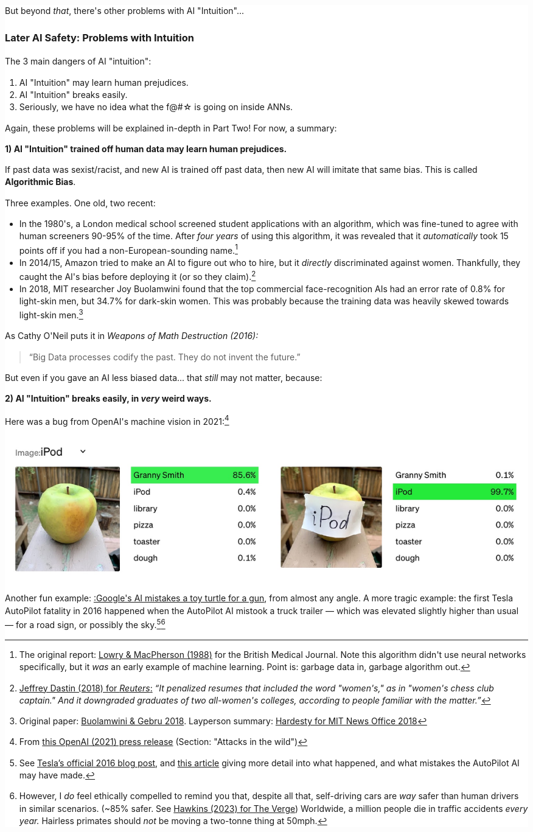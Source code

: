 But beyond *that*, there's other problems with AI "Intuition"...

### Later AI Safety: Problems with Intuition

The 3 main dangers of AI "intuition":

1. AI "Intuition" may learn human prejudices.
2. AI "Intuition" breaks easily.
3. Seriously, we have no idea what the f@\#☆ is going on inside ANNs.

Again, these problems will be explained in-depth in Part Two! For now, a summary:

**1) AI "Intuition" trained off human data may learn human prejudices.**

If past data was sexist/racist, and new AI is trained off past data, then new AI will imitate that same bias. This is called **Algorithmic Bias**.

Three examples. One old, two recent:

* In the 1980's, a London medical school screened student applications with an algorithm, which was fine-tuned to agree with human screeners 90-95% of the time. After *four years* of using this algorithm, it was revealed that it *automatically* took 15 points off if you had a non-European-sounding name.[^algo-bias]
* In 2014/15, Amazon tried to make an AI to figure out who to hire, but it *directly* discriminated against women. Thankfully, they caught the AI's bias before deploying it (or so they claim).[^amazon-hiring]
* In 2018, MIT researcher Joy Buolamwini found that the top commercial face-recognition AIs had an error rate of 0.8% for light-skin men, but 34.7% for dark-skin women. This was probably because the training data was heavily skewed towards light-skin men.[^joy]

[^algo-bias]: The original report: [Lowry & MacPherson (1988)](https://europepmc.org/backend/ptpmcrender.fcgi?accid=PMC2545288&blobtype=pdf) for the British Medical Journal. Note this algorithm didn't use neural networks specifically, but it *was* an early example of machine learning. Point is: garbage data in, garbage algorithm out.

[^amazon-hiring]: [Jeffrey Dastin (2018) for *Reuters*:](https://www.reuters.com/article/idUSKCN1MK0AG/) _“It penalized resumes that included the word "women's," as in "women's chess club captain." And it downgraded graduates of two all-women's colleges, according to people familiar with the matter.”_

[^joy]: Original paper: [Buolamwini & Gebru 2018](http://proceedings.mlr.press/v81/buolamwini18a/buolamwini18a.pdf). Layperson summary: [Hardesty for MIT News Office 2018](https://news.mit.edu/2018/study-finds-gender-skin-type-bias-artificial-intelligence-systems-0212)

As Cathy O'Neil puts it in *Weapons of Math Destruction (2016):*

> “Big Data processes codify the past. They do not invent the future.” 

But even if you gave an AI less biased data... that *still* may not matter, because:

**2) AI "Intuition" breaks easily, in _very_ weird ways.**

Here was a bug from OpenAI's machine vision in 2021:[^openai-apple]

![Left: a photo of an apple, which the AI correctly classifies as a Granny Smith apple. Right: the same apple, with a piece of paper on it with the handwritten word 'iPod'. The AI is now 99.7% confident it's an Apple iPod.](../media/p1/openai-lol.jpg)

Another fun example: [:Google's AI mistakes a toy turtle for a gun](https://www.youtube.com/watch?v=piYnd_wYlT8), from almost any angle. A more tragic example: the first Tesla AutoPilot fatality in 2016 happened when the AutoPilot AI mistook a truck trailer — which was elevated slightly higher than usual — for a road sign, or possibly the sky.[^tesla-fatality][^self-driving]


[^toe-hat-tip]: Hat tip to Michael Nielsen for this phrase! From [Nielsen & Collison 2018](https://web.archive.org/web/20231024194922/https://www.theatlantic.com/science/archive/2018/11/diminishing-returns-science/575665/)
[^turing-computer]: [Turing, 1936](https://quantum.country/assets/Turing1936.pdf)
[^turing-test]: [Turing, 1950](https://redirect.cs.umbc.edu/courses/471/papers/turing.pdf). Fun sidenote: In Section 9, Alan Turing protects the “Imitation Game” against... cheating with ESP. He strongly believed in the stuff: *“the statistical evidence, at least for telepathy, is overwhelming.”* What was Turing's anti-ESP-cheating solution? *“[Put] the competitors into a "telepathy-proof room"”*. The 50’s were wild.
[^dartmouth]: This was the [Dartmouth Workshop](https://en.wikipedia.org/wiki/Dartmouth_workshop), the "official" start of Artificial Intelligence as a field. (Unfortunately, Turing himself could not attend; he died just two years prior.)
[^sk-ai]: Arirang TV News, Sep 2022: [Clip on YouTube](https://www.youtube.com/watch?v=xMZEfDcOrKg)
[^failed-predictions]: Herbert Simon, one of the pioneers of AI, [said in 1960](https://quoteinvestigator.com/2020/11/11/ai-can-do/): *“Machines will be capable, within twenty years [by 1980], of doing any work that a man can do.”*
[^cifar-100]: Human performance on two popular benchmarks of image recognition (CIFAR-10 and -100) is around 95.90% accuracy. [\(Fort, Ren & Lakshminarayanan 2021, see Appendix A on page 15\)](https://arxiv.org/abs/2106.03004) AIs only squeaked past that in 2020, with the release of EffNet-L2 (96.08% accuracy). (Source: [PapersWithCode](https://paperswithcode.com/sota/image-classification-on-cifar-100))
[^moravec]: Full quote from Hans Moravec's 1988 book *Mind Children,* pg 15: “[...] it is comparatively easy to make computers exhibit adult level performance on intelligence tests or playing checkers, and difficult or impossible to give them the skills of a one-year-old when it comes to perception and mobility".” Not as snappy.
[^deep-blue-screenshot-src]: Screenshot from ESPN & FiveThirtyEight's 2014 mini-documentary, *[The Man vs The Machine](https://fivethirtyeight.com/features/the-man-vs-the-machine-fivethirtyeight-films-signals/)*. See Garry's loss at timestamp 14:18.
[^simpsons-reference]: [Simpsons reference](https://www.youtube.com/watch?v=kUZiUORi3uQ)
[^i-hate-i-robot]: Hat tip to Sage Hyden (Just Write) for this silly picture below. See his 2022 video essay [*I, HATE, I, ROBOT*](https://www.youtube.com/watch?v=zYnQGWjsGXQ) for the sad tale of how that film got mangled in production.
[^clock]: [Bird & Layzell, 2002](https://people.duke.edu/~ng46/topics/evolved-radio.pdf) Hat tip to Victoria Krakovna's [master list of specification gaming examples](https://docs.google.com/spreadsheets/d/e/2PACX-1vRPiprOaC3HsCf5Tuum8bRfzYUiKLRqJmbOoC-32JorNdfyTiRRsR7Ea5eWtvsWzuxo8bjOxCG84dAg/pubhtml).
[^instrumental-convergence]: Surprisingly, this safety problem with AI Logic was only discovered recently, in the early 2000's. Some names involved in this idea's development [*NOT* a comprehensive list]: Nick Bostrom, Stuart Russell, Steve Omohundro.
[^ann-origins]: [McCulloch & Pitts (1943)](https://www.cs.cmu.edu/~./epxing/Class/10715/reading/McCulloch.and.Pitts.pdf)
[^johnny-cites-pitts]: The paper was [von Neumann (1945), *First Draft of a Report on the EDVAC*](https://web.archive.org/web/20130314123032/http://qss.stanford.edu/~godfrey/vonNeumann/vnedvac.pdf). He never finished his first draft, which was why his only citation was "MacColloch [typo] and Pitts (1943)".
[^turing-rl]: See [Turing (1948)](https://weightagnostic.github.io/papers/turing1948.pdf), in particular the sections “Organizing Unorganized Machinery” and “Experiments In Organizing: Pleasure-Pain Systems”.
[^sym-vs-conn]: To learn more about the history of the academic rivalry between Symbolic AI and Connectionist AI, see the beautiful data-based visualizations from a paper with an amazing title: [Cardon, Cointet & Mazières (2018), **_NEURONS SPIKE BACK_**](https://mazieres.gitlab.io/neurons-spike-back/index.htm#footnotes)
[^chomsky]: For a summary (& critique) of Noam Chomsky's views on how language is learnt, see this article from his colleague, the mathematician-philosopher Hilary Putnam: [Putnam (1967)](https://citeseerx.ist.psu.edu/document?repid=rep1&type=pdf&doi=369259d71d125763134405b68741e8142d837cb5). In sum: Chomsky believes that — quite literally in our DNA — there are hard-coded, symbolic rules for linguistic grammar, universal across all human cultures.
[^pinker]: [Pinker & Prince (1988)](http://www.cs.ox.ac.uk/ieg/e-library/sources/pinker_conn.pdf): “We conclude that connectionists' claims about the dispensability of [innate, linguistic/grammatical] rules in explanations in the psychology of language must be rejected, and that, on the contrary, the linguistic and developmental facts provide good evidence for such rules.”
[^xor-affair]: For more on the sad tale of *Perceptrons* and the XOR Affair, see [the book’s Wikipedia article](https://en.wikipedia.org/wiki/Perceptrons_(book)), and [this Stack Exchange answer](https://ai.stackexchange.com/a/18543).
[^gpu]: GPU = Graphics Processing Unit. Originally designed for videogames. Its main feature is that it can do *lots* of math *in parallel:* a good fit for ANN's "all-at-once" style computation!
[^alexnet]: [(Krizhevsky, Sutskever, Hinton 2012)](https://proceedings.neurips.cc/paper/2012/file/c399862d3b9d6b76c8436e924a68c45b-Paper.pdf). Fun anecdote: “[Hinton] didn’t know anything about the field of computer vision, so he took two young guys to change it all! One of them [Alex Krizhevsky] he locked up in a room, telling him: “You can’t
[^goodfellow]: [IJ Goodfellow (2014), *Generative Adversarial Networks*](http://papers.neurips.cc/paper/5423-generative-adversarial-nets.pdf)
[^alphago]: For a layperson-friendly summary of AlphaGo *and why it's such a huge break from previous AI*, see [Michael Nielsen (2016) for *Quanta Magazine*](https://www.quantamagazine.org/is-alphago-really-such-a-big-deal-20160329/)
[^transformer]: [Vaswani et al (2017): “Attention is All you Need”](https://arxiv.org/abs/1706.03762).
[^alphafold]: For a layperson-friendly summary of AlphaFold, see Will Heaven (2020) for *MIT Technology Review*: [“DeepMind’s protein-folding AI has solved a 50-year-old grand challenge of biology”](https://www.technologyreview.com/2020/11/30/1012712/deepmind-protein-folding-ai-solved-biology-science-drugs-disease/)
[^venn]: yes technically, it's an Euler diagram, but technically, your mother
[^openai-apple]: From [this OpenAI (2021) press release](https://openai.com/research/multimodal-neurons) (Section: "Attacks in the wild")
[^tesla-fatality]: See [Tesla’s official 2016 blog post](https://www.tesla.com/blog/tragic-loss), and [this article](https://electrek.co/2016/07/01/understanding-fatal-tesla-accident-autopilot-nhtsa-probe/) giving more detail into what happened, and what mistakes the AutoPilot AI may have made.
[^self-driving]: However, I *do* feel ethically compelled to remind you that, despite all that, self-driving cars are *way* safer than human drivers in similar scenarios. (~85% safer. See [Hawkins (2023) for The Verge](https://www.theverge.com/2023/12/20/24006712/waymo-driverless-million-mile-safety-compare-human)) Worldwide, a million people die in traffic accidents *every year.* Hairless primates should *not* be moving a two-tonne thing at 50mph.
[^inner-misalignment]: This problem was first theoretically proposed in [Hubinger et al 2019](https://arxiv.org/pdf/1906.01820.pdf), then a real example was found in [Langosco et al 2021](https://arxiv.org/pdf/2105.14111.pdf)! For a layperson-friendly summary of both findings, see [Rob Miles's video.](https://www.youtube.com/watch?v=zkbPdEHEyEI)
[^gpt-params]: OpenAI is very *NOT* open about even the safe-to-know details of GPT-4, like how big it is. Anyway, a leaked report reveals it has ~1.8 Trillion parameters and cost $63 Million to train. Summary at [Maximilian Schreiner (2023) for *The Decoder*](https://the-decoder.com/gpt-4-architecture-datasets-costs-and-more-leaked/)
[^fun-aside]: I'm reminded of [a fun quote by physicist Emerson M. Pugh](https://quoteinvestigator.com/2016/03/05/brain/), about a similar paradox for *human* brains: “If the human brain were so simple that we could understand it, we would be so simple that we couldn’t.”
[^aima]: From Russell & Norvig's *Artificial Intelligence: A Modern Approach*, Chapter 27.3. They're paraphrasing *Dreyfus (1992), “What computers still can't do: A critique of artificial reason”.*
[^moores]: See Wikipedia [for moore on More's](https://en.wikipedia.org/wiki/Moore%27s_law)
[^ai-scaling]: See [Kaplan et al 2020](https://arxiv.org/pdf/2001.08361.pdf), Figure 1, Panel 1: as Compute increases from 10<sup>-7</sup> to 10<sup>-1</sup>, a million-fold increase, Test Loss goes from ~6.0 to ~3.0, a halving of its error.
[^atom]: The [current leading transistor](https://en.wikipedia.org/wiki/3_nm_process)'s smallest component is 24 nanometers wide. A silicon atom is 0.2 nanometers wide. Hence, estimate: 24/0.2 = 120 atoms. Since 2^7 = 128, halving the size seven more times would make it smaller than an atom.
[^also-lies]: For example, the current leading transistor, [the "3 nanometer"](https://en.wikipedia.org/wiki/3_nm_process), has no component that's actually 3 nanometers. All the parts of the "3 nanometer" are *8 to 16 times* bigger than that.
[^also-lies-2]: From [Kevin Morris (2020), “No More Nanometers”](https://www.eejournal.com/article/no-more-nanometers/): “We have evolved well beyond Moore’s Law already, and it is high time we stopped measuring and representing our technology and ourselves according to fifty-year-old metrics. We are confusing the public, harming our credibility, and impairing rational thinking [about the] progress the electronics industry has made over the past half century.”
[^nvidia-moores-dead]: [Wallace Witkowski (2022) for *MarketWatch*](https://www.marketwatch.com/story/moores-laws-dead-nvidia-ceo-jensen-says-in-justifying-gaming-card-price-hike-11663798618).
[^leaked-report]: [Maximilian Schreiner (2023) for *The Decoder*](https://the-decoder.com/gpt-4-architecture-datasets-costs-and-more-leaked/)
[^ai-brick-wall]: See the table under "The Dense Transformer Scaling Wall" in [Dylan Patel (2023)](https://www.semianalysis.com/p/the-ai-brick-wall-a-practical-limit#%C2%A7the-dense-transformer-scaling-wall).
[^grokking]: See [Power et al 2022](https://arxiv.org/pdf/2201.02177), Figure 1 Left: at 1,000 steps of training, the ANN has basically 100% memorized the 'test' questions, but still fails miserably at questions outside of its training set. Then with no warning, at 100,000 steps, it suddenly "gets it" and starts answering questions outside its training set correctly. Wat.
[^brain-size]: Humans do *NOT* have the largest brains (that's sperm whales) nor brain-to-body-ratio (that's ants & shrews). So if not brain size, what explains Homo Sapiens's "dominance"? [Henrich (2018)](http://press.princeton.edu/titles/10543.html) suggests our secret is *cumulative culture:* What you learn doesn't die with you, you can pass it on. With a library card, I can pick up the distilled Greatest Hits of 300,000 years of Homo Sapiens. And if I'm lucky, I can add a lil' piece to that great library before my own last page.
[^sys-1-2]: The “dual-process” model of cognition was first suggested by [\(Wason & Evans, 1974\)](https://pages.ucsd.edu/~scoulson/203/wason-evans.pdf), and developed by multiple folks over decades. But the idea got *really* popular after Daniel Kahneman, winner of the 2002 Nobel Memorial Prize in Economics, wrote his bestselling 2011 book, [Thinking, Fast & Slow](https://en.wikipedia.org/wiki/Thinking,_Fast_and_Slow).
[^sys-names]: As for the naming: Intuition is #1 and Logic is #2, because flashes of intuition come *before* slow deliberation. Also, intuition evolved first.
[^bengio-s1-s2]: Layperson summary of Bengio’s talk: [Dickson (2019)](https://bdtechtalks.com/2019/12/23/yoshua-bengio-neurips-2019-deep-learning/). Full talk [on SlidesLive](https://slideslive.com/38922304/from-system-1-deep-learning-to-system-2-deep-learning), mirrored [on YouTube](https://www.youtube.com/watch?v=T3sxeTgT4qc).
[^poincare]: Famed mathematician [Henri Poincaré wrote all the way back in 1908](https://www.paradise.caltech.edu/ist4/lectures/Poincare_Reflections.pdf) about how he (and most other mathematicians) all agreed: *“The role of this unconscious work in mathematical invention appears to me incontestable.”*
[^einstein]: One of the few Einstein quotes that's actually an Einstein quote: “The words or the language [...] do not seem to play any role in my mechanism of thought. [...] **The [elements of thought] are, in my case, of visual and some of muscular type.**” [emphasis added] From Appendix II (pg 142) of Jacques Hadamard's book, [*The Psychology of Invention in the Mathematical Field (1945)*](https://worrydream.com/refs/Hadamard_1945_-_The_psychology_of_invention_in_the_mathematical_field.pdf).
[^dreams]: Scientists who credited their discoveries to dreams: Dmitri Mendeleev and the periodic table, Neils Bohr's "solar system" model of the atom, August Kekulé's ring structure of benzene, Otto Loewi's weird two-frog-hearts-in-a-jar experiment which led to the discovery of neurotransmitters.
[^arbital]: Hat tip to [Arbital](https://arbital.com/p/ai_alignment/) for this analogy.
[^anthropic]: [From one of the leading AI + AI Safety labs, Anthropic](https://www.anthropic.com/news/anthropics-responsible-scaling-policy): “[We have] consistently found that working with frontier AI models is an essential ingredient in developing new methods to mitigate the risk of AI.”
[^acx]: Quote from [Astral Codex Ten (2022)](https://www.astralcodexten.com/p/why-not-slow-ai-progress)
[^rlhf]: The creator of RLHF, Paul Christiano, had [positive-but-mixed feelings](https://www.alignmentforum.org/posts/vwu4kegAEZTBtpT6p/thoughts-on-the-impact-of-rlhf-research) about his creation's double-edged-sword-ness.
[^miles-hat-tip]: Hat tip for [Robert Miles (2021)](https://www.youtube.com/watch?v=pYXy-A4siMw) for this 2x2 grid.
[^culture-split]: From [Scott Aaronson (2022)](https://scottaaronson.blog/?p=6823): “**AI ethics** [risk that AI will amplify existing inequities] **and AI alignment** [risk that superintelligent AI will kill everyone] **are two communities that despise each other**. It’s like the People’s Front of Judea versus the Judean People’s Front from Monty Python.” [emphasis added]
[^timeline-estimates]: Ajeya Cotra's *["Forecasting Transformative AI with Biological Anchors"](https://www.lesswrong.com/posts/KrJfoZzpSDpnrv9va/draft-report-on-ai-timelines)* is the most comprehensive forecast project with this method. It's a zillion pages long and still in "draft mode", so for a summary, see [Holden Karnofsky (2021)](https://www.cold-takes.com/forecasting-transformative-ai-the-biological-anchors-method-in-a-nutshell/), in particular the first chart.
[^experts-suck]: The classic text on this is Tetlock (2005), where Philip Tetlock asked 100s of experts, over 2 decades, to predict future social/political events, then measured their success. Experts were slightly better than random chance, on par with educated laypeople, and both experts & educated laypeople were worse than simple *"draw a line extrapolating past data"* statistical models. See [Figure 2.5 for this result](https://emilkirkegaard.dk/en/wp-content/uploads/Philip_E._Tetlock_Expert_Political_Judgment_HowBookos.org_.pdf), and [Tschoegl & Armstrong (2007)](https://core.ac.uk/download/pdf/76362768.pdf) for a review/summary of this friggin' dense book.
[^experts-suck-2]: Related: [Grossmann et al (2023)](https://www.nature.com/articles/s41562-022-01517-1) ([layperson summary](https://theconversation.com/the-limits-of-expert-judgment-lessons-from-social-science-forecasting-during-the-pandemic-201130)) recently replicated this result, showing that social science experts weren't any better at predicting post-Covid social outcomes than laypeople or simple models.
[^wright]: *“I confess that, in 1901, I said to my brother Orville that men would not fly for 50 years. Two years later, we were making flights.”* ~ Wilbur Wright, 1908 speech. (Hat tip to [AviationQuotations.com](https://www.aviationquotations.com/predictionquotes.html))
[^moonshine]: To be fair, Szilard invented it *because* he was ticked off by Rutherford's dismissiveness. Necessity is the mother of invention, and spite is the suspiciously hot mailman.
[^naam-et-al]: For a more detailed & mathematical explanation of Naam's argument, check out [my 3-minute summary here](https://blog.ncase.me/backlog/#project_10).
[^pnp]: *Very* loosely stated, "P = NP?" is the literal-million-dollar-question: "Is every problem where solutions are easy to *check* also secretly easy to *solve?*" For example, Sudoku solutions are easy to check, but we haven't been able to prove/disprove that Sudoku *might* secretly be easy to solve. In Computer Science, "easy" = takes a polynomial amount of time/space. So if the optimal way to solve Sudoku is "only" n^10 more complex than checking Sudoku solutions, that still counts as P = NP.
[^pnp-2]: Tying this to AI takeoffs: even if we generously assume the complexity of "improving one's own capabilities" scales at a mere O(n^2), which is the complexity of *checking* a Sudoku solution, this theory predicts that AI self-improvement will decelerate.
[^p-doom]: This section refers to an "adversarial collaboration" study between AI-skeptical & AI-concerned researchers: [Rosenberg et al (2024) for the Forecasting Research Institute](https://forecastingresearch.org/news/ai-adversarial-collaboration). See layperson-summary & context at [Dylan Matthews (2024) for Vox](https://www.vox.com/future-perfect/2024/3/13/24093357/ai-risk-extinction-forecasters-tetlock).
[^scooped]: Just a few days before launching this series, I learnt that my "clever visual explanation" was already done months ago in [METR (2023)](https://metr.org/blog/2023-09-26-rsp/). Ah well, kudos to them (& their safety research).
[^hack]: AI finding a hack: An AI trained to play the Atari game Qbert finds a never-before-seen bug. [(Chrabaszcz et al, 2018)](https://www.youtube.com/watch?v=meE5aaRJ0Zs) An image-classifying AI learns to perform a *timing attack*, a sophisticated kind of attack. [(Ierymenko, 2013)](https://news.ycombinator.com/item?id=6269114) Hat tip to Victoria Krakovna's [master list of specification gaming examples](https://docs.google.com/spreadsheets/d/e/2PACX-1vRPiprOaC3HsCf5Tuum8bRfzYUiKLRqJmbOoC-32JorNdfyTiRRsR7Ea5eWtvsWzuxo8bjOxCG84dAg/pubhtml).
[^persuade]: AI persuading humans to free it: Blake Lemoine is an ex-Google engineer, who was fired after he was convinced their language AI, LaMDA, was sentient. So, he leaked it to the press, to try to fight for its rights. (Summary: [Brodkin, 2022 for *Ars Technica*](https://arstechnica.com/tech-policy/2022/07/google-fires-engineer-who-claimed-lamda-chatbot-is-a-sentient-person/), Lemoine's leak: [Lemoine \(& LaMDA?\), 2022](https://cajundiscordian.medium.com/is-lamda-sentient-an-interview-ea64d916d917))
[^solved-quote]: Frequently attributed to Charles Kettering, former head of research at General Motors, but I can't find an *actual* citation for this.